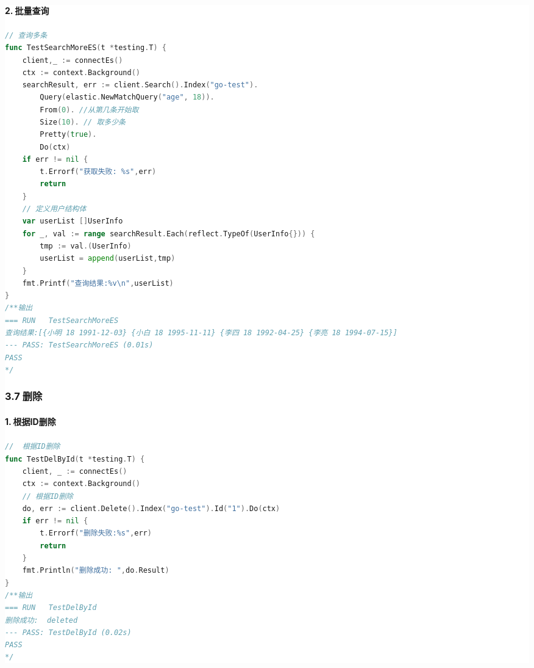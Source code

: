 #### 2. 批量查询

```go
// 查询多条
func TestSearchMoreES(t *testing.T) {
	client,_ := connectEs()
	ctx := context.Background()
	searchResult, err := client.Search().Index("go-test").
		Query(elastic.NewMatchQuery("age", 18)).
		From(0). //从第几条开始取
		Size(10). // 取多少条
		Pretty(true).
		Do(ctx)
	if err != nil {
		t.Errorf("获取失败: %s",err)
		return
	}
	// 定义用户结构体
	var userList []UserInfo
	for _, val := range searchResult.Each(reflect.TypeOf(UserInfo{})) {
		tmp := val.(UserInfo)
		userList = append(userList,tmp)
	}
	fmt.Printf("查询结果:%v\n",userList)
}
/**输出
=== RUN   TestSearchMoreES
查询结果:[{小明 18 1991-12-03} {小白 18 1995-11-11} {李四 18 1992-04-25} {李亮 18 1994-07-15}]
--- PASS: TestSearchMoreES (0.01s)
PASS
*/
```

### 3.7 删除

#### 1. 根据ID删除

```go
//  根据ID删除
func TestDelById(t *testing.T) {
	client, _ := connectEs()
	ctx := context.Background()
	// 根据ID删除
	do, err := client.Delete().Index("go-test").Id("1").Do(ctx)
	if err != nil {
		t.Errorf("删除失败:%s",err)
		return
	}
	fmt.Println("删除成功: ",do.Result)
}
/**输出
=== RUN   TestDelById
删除成功:  deleted
--- PASS: TestDelById (0.02s)
PASS
*/
```
